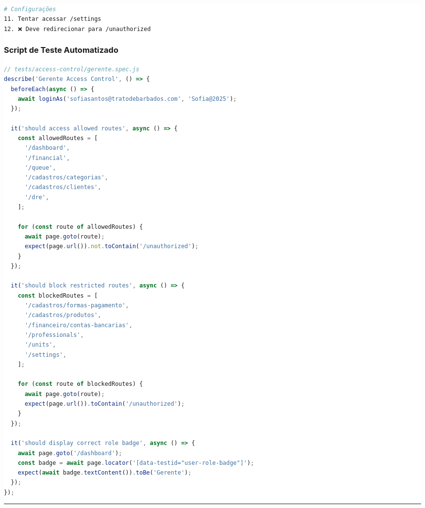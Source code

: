 ```bash
# Configurações
11. Tentar acessar /settings
12. ❌ Deve redirecionar para /unauthorized
```

### Script de Teste Automatizado

```javascript
// tests/access-control/gerente.spec.js
describe('Gerente Access Control', () => {
  beforeEach(async () => {
    await loginAs('sofiasantos@tratodebarbados.com', 'Sofia@2025');
  });

  it('should access allowed routes', async () => {
    const allowedRoutes = [
      '/dashboard',
      '/financial',
      '/queue',
      '/cadastros/categorias',
      '/cadastros/clientes',
      '/dre',
    ];

    for (const route of allowedRoutes) {
      await page.goto(route);
      expect(page.url()).not.toContain('/unauthorized');
    }
  });

  it('should block restricted routes', async () => {
    const blockedRoutes = [
      '/cadastros/formas-pagamento',
      '/cadastros/produtos',
      '/financeiro/contas-bancarias',
      '/professionals',
      '/units',
      '/settings',
    ];

    for (const route of blockedRoutes) {
      await page.goto(route);
      expect(page.url()).toContain('/unauthorized');
    }
  });

  it('should display correct role badge', async () => {
    await page.goto('/dashboard');
    const badge = await page.locator('[data-testid="user-role-badge"]');
    expect(await badge.textContent()).toBe('Gerente');
  });
});
```

---